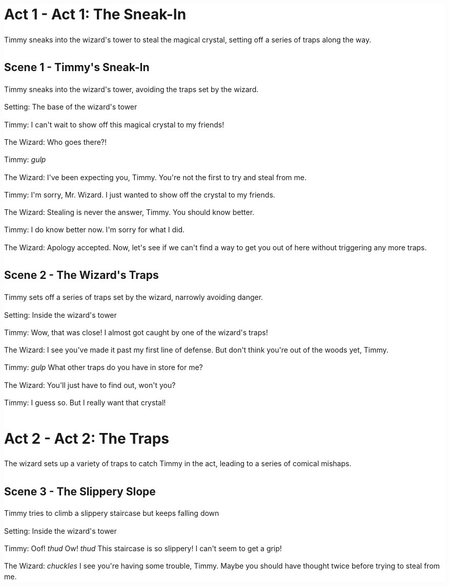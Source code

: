 # Act 1 - Act 1: The Sneak-In
Timmy sneaks into the wizard's tower to steal the magical crystal, setting off a series of traps along the way.

## Scene 1 - Timmy's Sneak-In
Timmy sneaks into the wizard's tower, avoiding the traps set by the wizard.

Setting: The base of the wizard's tower

Timmy: I can't wait to show off this magical crystal to my friends!

The Wizard: Who goes there?!

Timmy: *gulp*

The Wizard: I've been expecting you, Timmy. You're not the first to try and steal from me.

Timmy: I'm sorry, Mr. Wizard. I just wanted to show off the crystal to my friends.

The Wizard: Stealing is never the answer, Timmy. You should know better.

Timmy: I do know better now. I'm sorry for what I did.

The Wizard: Apology accepted. Now, let's see if we can't find a way to get you out of here without triggering any more traps.
## Scene 2 - The Wizard's Traps
Timmy sets off a series of traps set by the wizard, narrowly avoiding danger.

Setting: Inside the wizard's tower

Timmy: Wow, that was close! I almost got caught by one of the wizard's traps!

The Wizard: I see you've made it past my first line of defense. But don't think you're out of the woods yet, Timmy.

Timmy: *gulp* What other traps do you have in store for me?

The Wizard: You'll just have to find out, won't you?

Timmy: I guess so. But I really want that crystal!
# Act 2 - Act 2: The Traps
The wizard sets up a variety of traps to catch Timmy in the act, leading to a series of comical mishaps.

## Scene 3 - The Slippery Slope
Timmy tries to climb a slippery staircase but keeps falling down

Setting: Inside the wizard's tower

Timmy: Oof! *thud* Ow! *thud* This staircase is so slippery! I can't seem to get a grip!

The Wizard: *chuckles* I see you're having some trouble, Timmy. Maybe you should have thought twice before trying to steal from me.
